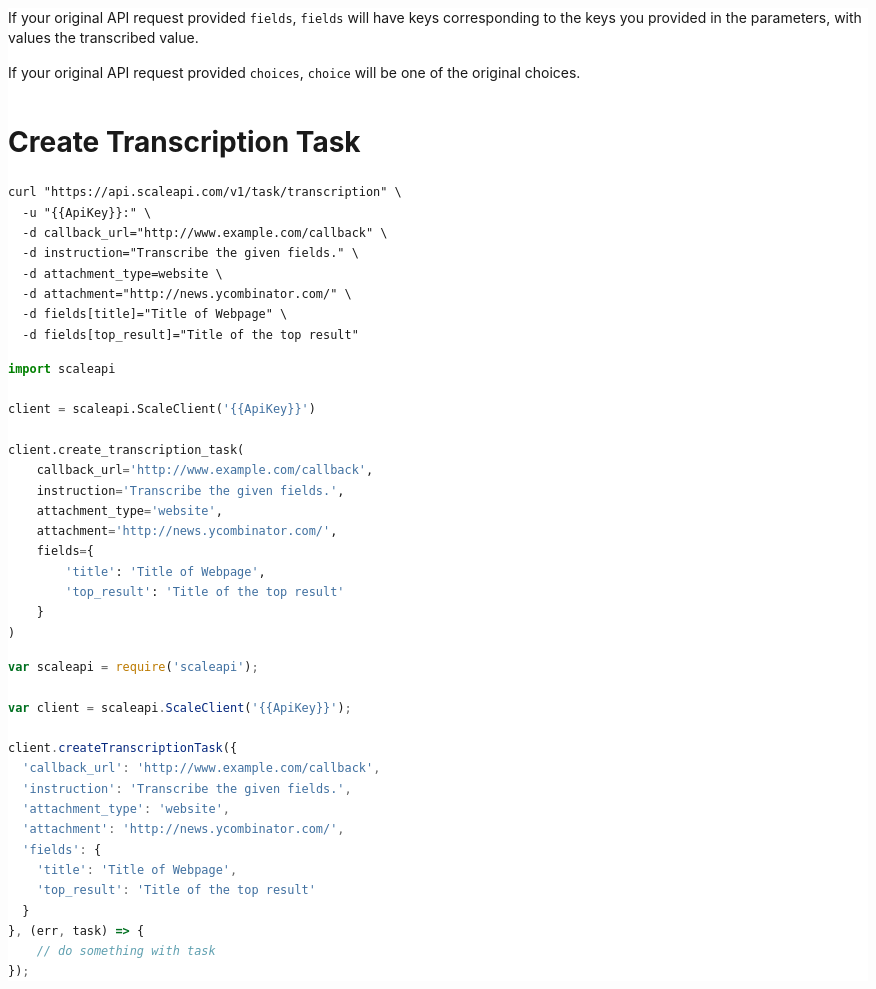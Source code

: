 If your original API request provided `fields`, `fields` will have keys corresponding to the keys you provided in the parameters, with values the transcribed value.

If your original API request provided `choices`, `choice` will be one of the original choices.

# Create Transcription Task

```shell
curl "https://api.scaleapi.com/v1/task/transcription" \
  -u "{{ApiKey}}:" \
  -d callback_url="http://www.example.com/callback" \
  -d instruction="Transcribe the given fields." \
  -d attachment_type=website \
  -d attachment="http://news.ycombinator.com/" \
  -d fields[title]="Title of Webpage" \
  -d fields[top_result]="Title of the top result"
```

```python
import scaleapi

client = scaleapi.ScaleClient('{{ApiKey}}')

client.create_transcription_task(
    callback_url='http://www.example.com/callback',
    instruction='Transcribe the given fields.',
    attachment_type='website',
    attachment='http://news.ycombinator.com/',
    fields={
        'title': 'Title of Webpage',
        'top_result': 'Title of the top result'
    }
)
```

```javascript
var scaleapi = require('scaleapi');

var client = scaleapi.ScaleClient('{{ApiKey}}');

client.createTranscriptionTask({
  'callback_url': 'http://www.example.com/callback',
  'instruction': 'Transcribe the given fields.',
  'attachment_type': 'website',
  'attachment': 'http://news.ycombinator.com/',
  'fields': {
    'title': 'Title of Webpage',
    'top_result': 'Title of the top result'
  }
}, (err, task) => {
    // do something with task
});
```
